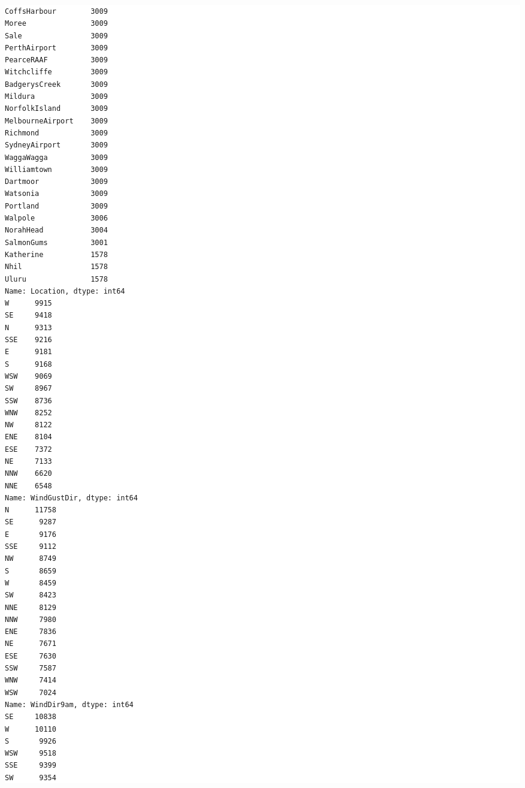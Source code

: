     CoffsHarbour        3009
    Moree               3009
    Sale                3009
    PerthAirport        3009
    PearceRAAF          3009
    Witchcliffe         3009
    BadgerysCreek       3009
    Mildura             3009
    NorfolkIsland       3009
    MelbourneAirport    3009
    Richmond            3009
    SydneyAirport       3009
    WaggaWagga          3009
    Williamtown         3009
    Dartmoor            3009
    Watsonia            3009
    Portland            3009
    Walpole             3006
    NorahHead           3004
    SalmonGums          3001
    Katherine           1578
    Nhil                1578
    Uluru               1578
    Name: Location, dtype: int64
    W      9915
    SE     9418
    N      9313
    SSE    9216
    E      9181
    S      9168
    WSW    9069
    SW     8967
    SSW    8736
    WNW    8252
    NW     8122
    ENE    8104
    ESE    7372
    NE     7133
    NNW    6620
    NNE    6548
    Name: WindGustDir, dtype: int64
    N      11758
    SE      9287
    E       9176
    SSE     9112
    NW      8749
    S       8659
    W       8459
    SW      8423
    NNE     8129
    NNW     7980
    ENE     7836
    NE      7671
    ESE     7630
    SSW     7587
    WNW     7414
    WSW     7024
    Name: WindDir9am, dtype: int64
    SE     10838
    W      10110
    S       9926
    WSW     9518
    SSE     9399
    SW      9354
